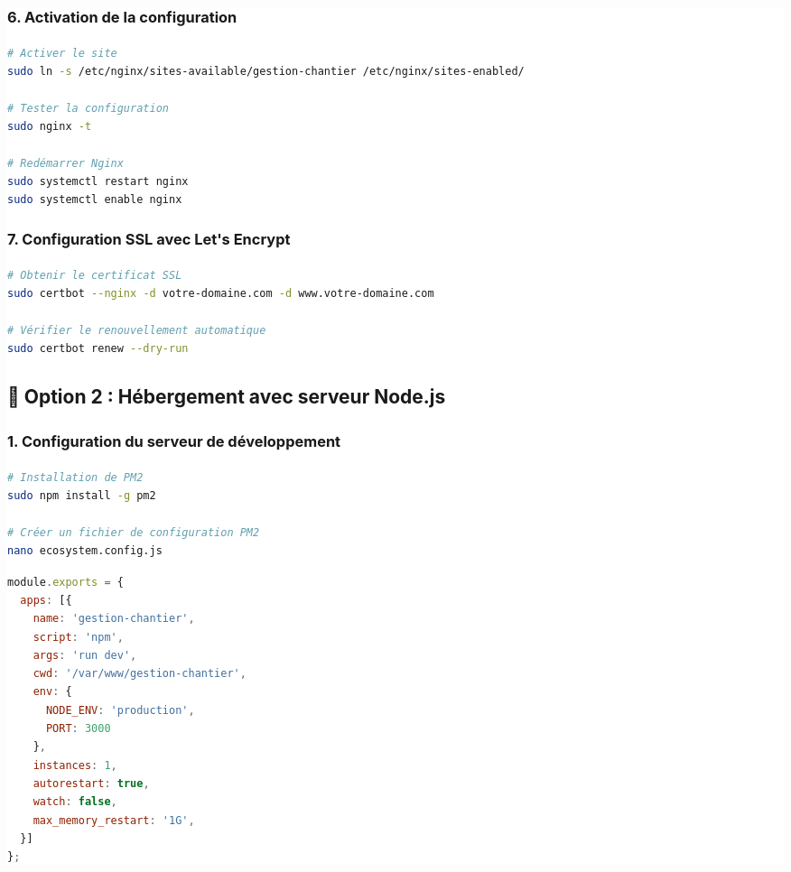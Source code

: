### 6. Activation de la configuration

```bash
# Activer le site
sudo ln -s /etc/nginx/sites-available/gestion-chantier /etc/nginx/sites-enabled/

# Tester la configuration
sudo nginx -t

# Redémarrer Nginx
sudo systemctl restart nginx
sudo systemctl enable nginx
```

### 7. Configuration SSL avec Let's Encrypt

```bash
# Obtenir le certificat SSL
sudo certbot --nginx -d votre-domaine.com -d www.votre-domaine.com

# Vérifier le renouvellement automatique
sudo certbot renew --dry-run
```

## 🔧 Option 2 : Hébergement avec serveur Node.js

### 1. Configuration du serveur de développement

```bash
# Installation de PM2
sudo npm install -g pm2

# Créer un fichier de configuration PM2
nano ecosystem.config.js
```

```javascript
module.exports = {
  apps: [{
    name: 'gestion-chantier',
    script: 'npm',
    args: 'run dev',
    cwd: '/var/www/gestion-chantier',
    env: {
      NODE_ENV: 'production',
      PORT: 3000
    },
    instances: 1,
    autorestart: true,
    watch: false,
    max_memory_restart: '1G',
  }]
};
```

